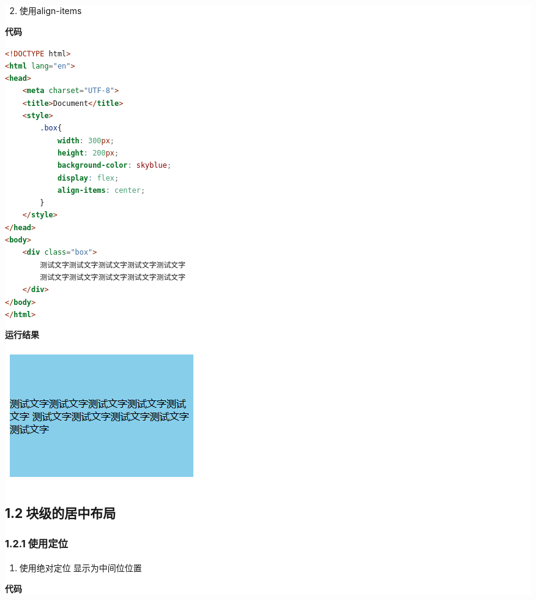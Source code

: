 
2. 使用align-items

**代码**

```html
<!DOCTYPE html>
<html lang="en">
<head>
    <meta charset="UTF-8">
    <title>Document</title>
    <style>
        .box{
            width: 300px;
            height: 200px;
            background-color: skyblue;
            display: flex;
            align-items: center;
        }
    </style>
</head>
<body>
    <div class="box">
        测试文字测试文字测试文字测试文字测试文字
        测试文字测试文字测试文字测试文字测试文字
    </div>
</body>
</html>
```

**运行结果**

![](/style/records_layout/layout_basic/004.png)

## 1.2 块级的居中布局

### 1.2.1 使用定位

1. 使用绝对定位 显示为中间位位置


**代码**
